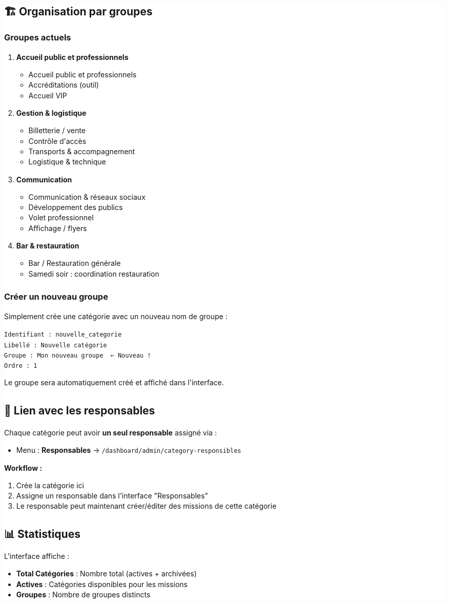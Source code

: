 ## 🏗️ Organisation par groupes

### Groupes actuels

1. **Accueil public et professionnels**
   - Accueil public et professionnels
   - Accréditations (outil)
   - Accueil VIP

2. **Gestion & logistique**
   - Billetterie / vente
   - Contrôle d'accès
   - Transports & accompagnement
   - Logistique & technique

3. **Communication**
   - Communication & réseaux sociaux
   - Développement des publics
   - Volet professionnel
   - Affichage / flyers

4. **Bar & restauration**
   - Bar / Restauration générale
   - Samedi soir : coordination restauration

### Créer un nouveau groupe

Simplement crée une catégorie avec un nouveau nom de groupe :
```
Identifiant : nouvelle_categorie
Libellé : Nouvelle catégorie
Groupe : Mon nouveau groupe  ← Nouveau !
Ordre : 1
```

Le groupe sera automatiquement créé et affiché dans l'interface.

## 🔗 Lien avec les responsables

Chaque catégorie peut avoir **un seul responsable** assigné via :
- Menu : **Responsables** → `/dashboard/admin/category-responsibles`

**Workflow :**
1. Crée la catégorie ici
2. Assigne un responsable dans l'interface "Responsables"
3. Le responsable peut maintenant créer/éditer des missions de cette catégorie

## 📊 Statistiques

L'interface affiche :
- **Total Catégories** : Nombre total (actives + archivées)
- **Actives** : Catégories disponibles pour les missions
- **Groupes** : Nombre de groupes distincts
